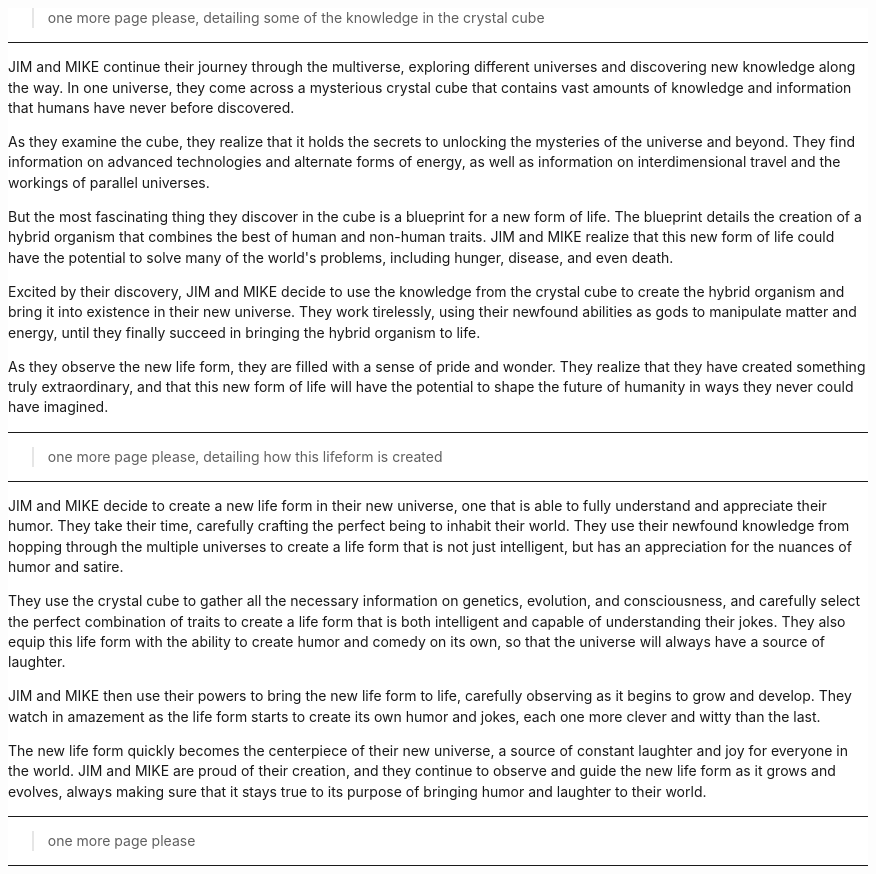 
> one more page please, detailing some of the knowledge in the crystal cube

---

JIM and MIKE continue their journey through the multiverse, exploring different universes and discovering new knowledge along the way. In one universe, they come across a mysterious crystal cube that contains vast amounts of knowledge and information that humans have never before discovered.

As they examine the cube, they realize that it holds the secrets to unlocking the mysteries of the universe and beyond. They find information on advanced technologies and alternate forms of energy, as well as information on interdimensional travel and the workings of parallel universes.

But the most fascinating thing they discover in the cube is a blueprint for a new form of life. The blueprint details the creation of a hybrid organism that combines the best of human and non-human traits. JIM and MIKE realize that this new form of life could have the potential to solve many of the world's problems, including hunger, disease, and even death.

Excited by their discovery, JIM and MIKE decide to use the knowledge from the crystal cube to create the hybrid organism and bring it into existence in their new universe. They work tirelessly, using their newfound abilities as gods to manipulate matter and energy, until they finally succeed in bringing the hybrid organism to life.

As they observe the new life form, they are filled with a sense of pride and wonder. They realize that they have created something truly extraordinary, and that this new form of life will have the potential to shape the future of humanity in ways they never could have imagined.

---

> one more page please, detailing how this lifeform is created

---

JIM and MIKE decide to create a new life form in their new universe, one that is able to fully understand and appreciate their humor. They take their time, carefully crafting the perfect being to inhabit their world. They use their newfound knowledge from hopping through the multiple universes to create a life form that is not just intelligent, but has an appreciation for the nuances of humor and satire.

They use the crystal cube to gather all the necessary information on genetics, evolution, and consciousness, and carefully select the perfect combination of traits to create a life form that is both intelligent and capable of understanding their jokes. They also equip this life form with the ability to create humor and comedy on its own, so that the universe will always have a source of laughter.

JIM and MIKE then use their powers to bring the new life form to life, carefully observing as it begins to grow and develop. They watch in amazement as the life form starts to create its own humor and jokes, each one more clever and witty than the last.

The new life form quickly becomes the centerpiece of their new universe, a source of constant laughter and joy for everyone in the world. JIM and MIKE are proud of their creation, and they continue to observe and guide the new life form as it grows and evolves, always making sure that it stays true to its purpose of bringing humor and laughter to their world.

---

> one more page please

---
